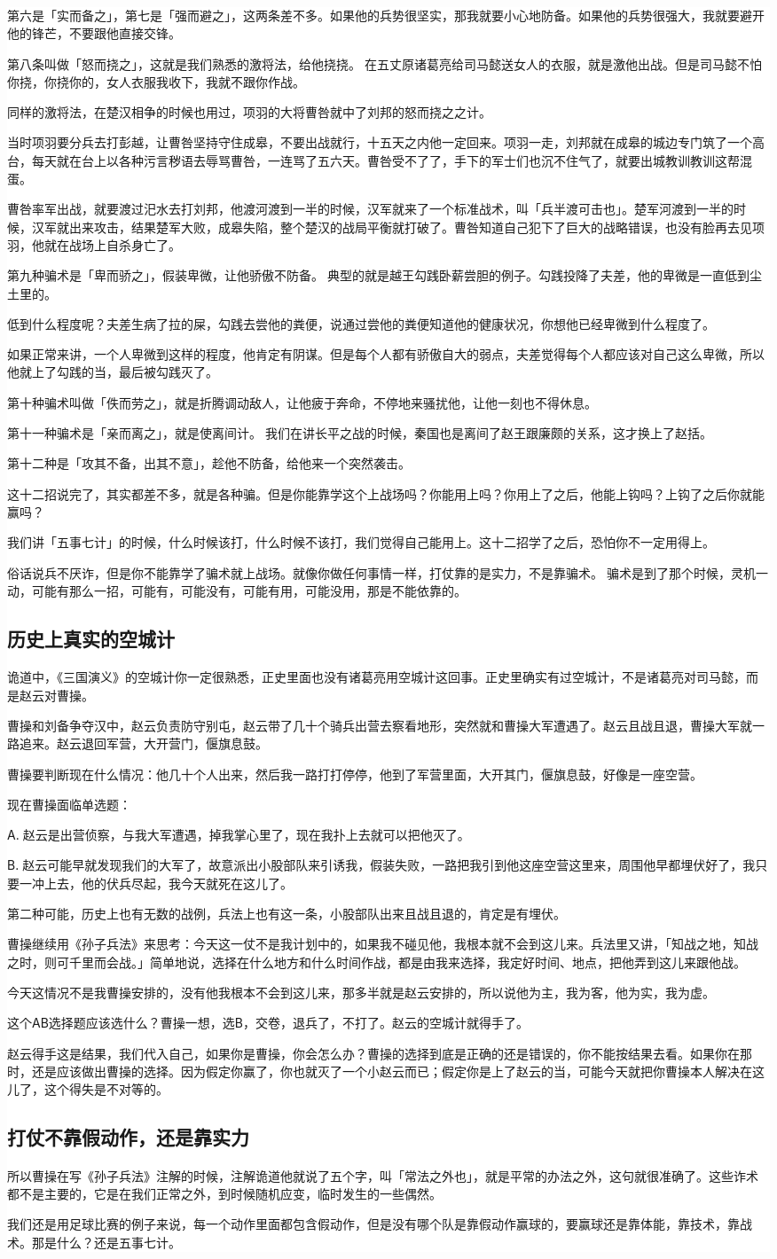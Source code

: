 第六是「实而备之」，第七是「强而避之」，这两条差不多。如果他的兵势很坚实，那我就要小心地防备。如果他的兵势很强大，我就要避开他的锋芒，不要跟他直接交锋。

第八条叫做「怒而挠之」，这就是我们熟悉的激将法，给他挠挠。 在五丈原诸葛亮给司马懿送女人的衣服，就是激他出战。但是司马懿不怕你挠，你挠你的，女人衣服我收下，我就不跟你作战。

同样的激将法，在楚汉相争的时候也用过，项羽的大将曹咎就中了刘邦的怒而挠之之计。

当时项羽要分兵去打彭越，让曹咎坚持守住成皋，不要出战就行，十五天之内他一定回来。项羽一走，刘邦就在成皋的城边专门筑了一个高台，每天就在台上以各种污言秽语去辱骂曹咎，一连骂了五六天。曹咎受不了了，手下的军士们也沉不住气了，就要出城教训教训这帮混蛋。

曹咎率军出战，就要渡过汜水去打刘邦，他渡河渡到一半的时候，汉军就来了一个标准战术，叫「兵半渡可击也」。楚军河渡到一半的时候，汉军就出来攻击，结果楚军大败，成皋失陷，整个楚汉的战局平衡就打破了。曹咎知道自己犯下了巨大的战略错误，也没有脸再去见项羽，他就在战场上自杀身亡了。

第九种骗术是「卑而骄之」，假装卑微，让他骄傲不防备。 典型的就是越王勾践卧薪尝胆的例子。勾践投降了夫差，他的卑微是一直低到尘土里的。

低到什么程度呢？夫差生病了拉的屎，勾践去尝他的粪便，说通过尝他的粪便知道他的健康状况，你想他已经卑微到什么程度了。

如果正常来讲，一个人卑微到这样的程度，他肯定有阴谋。但是每个人都有骄傲自大的弱点，夫差觉得每个人都应该对自己这么卑微，所以他就上了勾践的当，最后被勾践灭了。

第十种骗术叫做「佚而劳之」，就是折腾调动敌人，让他疲于奔命，不停地来骚扰他，让他一刻也不得休息。

第十一种骗术是「亲而离之」，就是使离间计。 我们在讲长平之战的时候，秦国也是离间了赵王跟廉颇的关系，这才换上了赵括。

第十二种是「攻其不备，出其不意」，趁他不防备，给他来一个突然袭击。

这十二招说完了，其实都差不多，就是各种骗。但是你能靠学这个上战场吗？你能用上吗？你用上了之后，他能上钩吗？上钩了之后你就能赢吗？

我们讲「五事七计」的时候，什么时候该打，什么时候不该打，我们觉得自己能用上。这十二招学了之后，恐怕你不一定用得上。

俗话说兵不厌诈，但是你不能靠学了骗术就上战场。就像你做任何事情一样，打仗靠的是实力，不是靠骗术。 骗术是到了那个时候，灵机一动，可能有那么一招，可能有，可能没有，可能有用，可能没用，那是不能依靠的。

## 历史上真实的空城计

诡道中，《三国演义》的空城计你一定很熟悉，正史里面也没有诸葛亮用空城计这回事。正史里确实有过空城计，不是诸葛亮对司马懿，而是赵云对曹操。

曹操和刘备争夺汉中，赵云负责防守别屯，赵云带了几十个骑兵出营去察看地形，突然就和曹操大军遭遇了。赵云且战且退，曹操大军就一路追来。赵云退回军营，大开营门，偃旗息鼓。

曹操要判断现在什么情况：他几十个人出来，然后我一路打打停停，他到了军营里面，大开其门，偃旗息鼓，好像是一座空营。

现在曹操面临单选题：

A. 赵云是出营侦察，与我大军遭遇，掉我掌心里了，现在我扑上去就可以把他灭了。

B. 赵云可能早就发现我们的大军了，故意派出小股部队来引诱我，假装失败，一路把我引到他这座空营这里来，周围他早都埋伏好了，我只要一冲上去，他的伏兵尽起，我今天就死在这儿了。

第二种可能，历史上也有无数的战例，兵法上也有这一条，小股部队出来且战且退的，肯定是有埋伏。

曹操继续用《孙子兵法》来思考：今天这一仗不是我计划中的，如果我不碰见他，我根本就不会到这儿来。兵法里又讲，「知战之地，知战之时，则可千里而会战。」简单地说，选择在什么地方和什么时间作战，都是由我来选择，我定好时间、地点，把他弄到这儿来跟他战。

今天这情况不是我曹操安排的，没有他我根本不会到这儿来，那多半就是赵云安排的，所以说他为主，我为客，他为实，我为虚。

这个AB选择题应该选什么？曹操一想，选B，交卷，退兵了，不打了。赵云的空城计就得手了。

赵云得手这是结果，我们代入自己，如果你是曹操，你会怎么办？曹操的选择到底是正确的还是错误的，你不能按结果去看。如果你在那时，还是应该做出曹操的选择。因为假定你赢了，你也就灭了一个小赵云而已；假定你是上了赵云的当，可能今天就把你曹操本人解决在这儿了，这个得失是不对等的。

## 打仗不靠假动作，还是靠实力

所以曹操在写《孙子兵法》注解的时候，注解诡道他就说了五个字，叫「常法之外也」，就是平常的办法之外，这句就很准确了。这些诈术都不是主要的，它是在我们正常之外，到时候随机应变，临时发生的一些偶然。

我们还是用足球比赛的例子来说，每一个动作里面都包含假动作，但是没有哪个队是靠假动作赢球的，要赢球还是靠体能，靠技术，靠战术。那是什么？还是五事七计。
